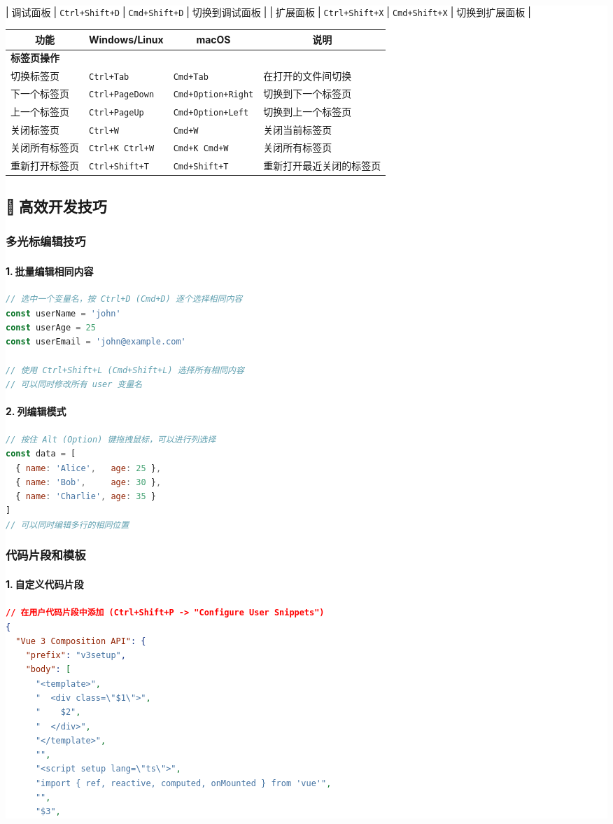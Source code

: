 | 调试面板 | `Ctrl+Shift+D` | `Cmd+Shift+D` | 切换到调试面板 |
| 扩展面板 | `Ctrl+Shift+X` | `Cmd+Shift+X` | 切换到扩展面板 |

| 功能 | Windows/Linux | macOS | 说明 |
|------|---------------|-------|------|
| **标签页操作** |
| 切换标签页 | `Ctrl+Tab` | `Cmd+Tab` | 在打开的文件间切换 |
| 下一个标签页 | `Ctrl+PageDown` | `Cmd+Option+Right` | 切换到下一个标签页 |
| 上一个标签页 | `Ctrl+PageUp` | `Cmd+Option+Left` | 切换到上一个标签页 |
| 关闭标签页 | `Ctrl+W` | `Cmd+W` | 关闭当前标签页 |
| 关闭所有标签页 | `Ctrl+K Ctrl+W` | `Cmd+K Cmd+W` | 关闭所有标签页 |
| 重新打开标签页 | `Ctrl+Shift+T` | `Cmd+Shift+T` | 重新打开最近关闭的标签页 |

## 🚀 高效开发技巧

### 多光标编辑技巧

#### 1. 批量编辑相同内容
```javascript
// 选中一个变量名，按 Ctrl+D (Cmd+D) 逐个选择相同内容
const userName = 'john'
const userAge = 25
const userEmail = 'john@example.com'

// 使用 Ctrl+Shift+L (Cmd+Shift+L) 选择所有相同内容
// 可以同时修改所有 user 变量名
```

#### 2. 列编辑模式
```javascript
// 按住 Alt (Option) 键拖拽鼠标，可以进行列选择
const data = [
  { name: 'Alice',   age: 25 },
  { name: 'Bob',     age: 30 },
  { name: 'Charlie', age: 35 }
]
// 可以同时编辑多行的相同位置
```

### 代码片段和模板

#### 1. 自定义代码片段
```json
// 在用户代码片段中添加 (Ctrl+Shift+P -> "Configure User Snippets")
{
  "Vue 3 Composition API": {
    "prefix": "v3setup",
    "body": [
      "<template>",
      "  <div class=\"$1\">",
      "    $2",
      "  </div>",
      "</template>",
      "",
      "<script setup lang=\"ts\">",
      "import { ref, reactive, computed, onMounted } from 'vue'",
      "",
      "$3",
```